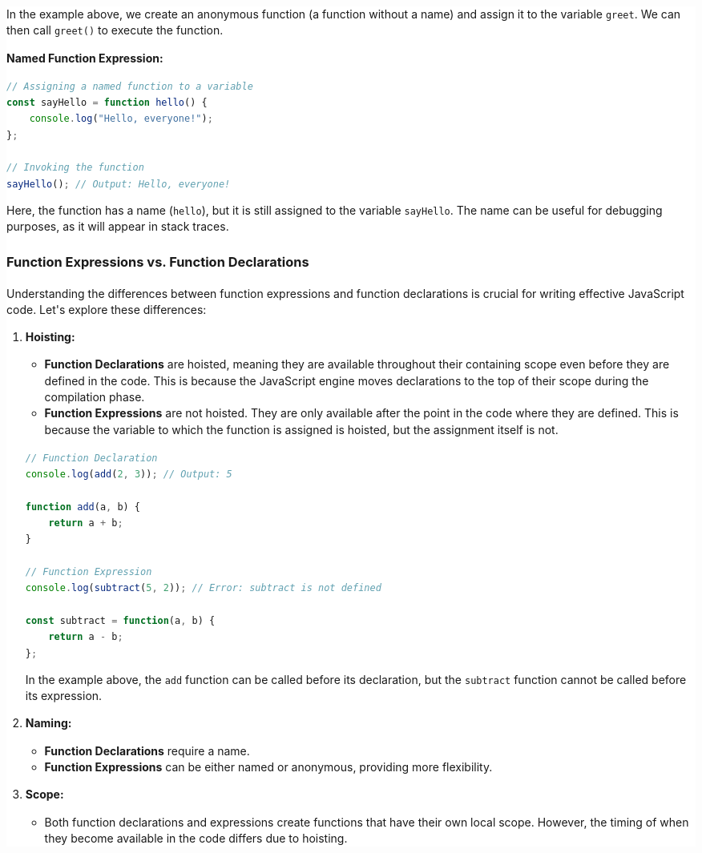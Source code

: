 In the example above, we create an anonymous function (a function without a name) and assign it to the variable `greet`. We can then call `greet()` to execute the function.

**Named Function Expression:**

```javascript
// Assigning a named function to a variable
const sayHello = function hello() {
    console.log("Hello, everyone!");
};

// Invoking the function
sayHello(); // Output: Hello, everyone!
```

Here, the function has a name (`hello`), but it is still assigned to the variable `sayHello`. The name can be useful for debugging purposes, as it will appear in stack traces.

### Function Expressions vs. Function Declarations

Understanding the differences between function expressions and function declarations is crucial for writing effective JavaScript code. Let's explore these differences:

1. **Hoisting:**
   - **Function Declarations** are hoisted, meaning they are available throughout their containing scope even before they are defined in the code. This is because the JavaScript engine moves declarations to the top of their scope during the compilation phase.
   - **Function Expressions** are not hoisted. They are only available after the point in the code where they are defined. This is because the variable to which the function is assigned is hoisted, but the assignment itself is not.

   ```javascript
   // Function Declaration
   console.log(add(2, 3)); // Output: 5

   function add(a, b) {
       return a + b;
   }

   // Function Expression
   console.log(subtract(5, 2)); // Error: subtract is not defined

   const subtract = function(a, b) {
       return a - b;
   };
   ```

   In the example above, the `add` function can be called before its declaration, but the `subtract` function cannot be called before its expression.

2. **Naming:**
   - **Function Declarations** require a name.
   - **Function Expressions** can be either named or anonymous, providing more flexibility.

3. **Scope:**
   - Both function declarations and expressions create functions that have their own local scope. However, the timing of when they become available in the code differs due to hoisting.
